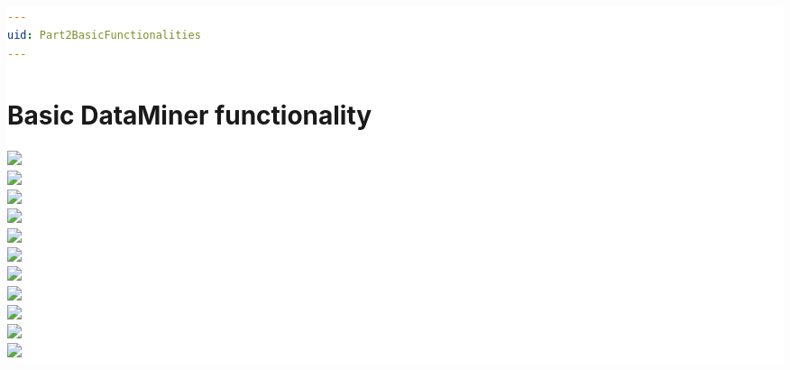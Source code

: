 ```yaml
---
uid: Part2BasicFunctionalities
---
```


# Basic DataMiner functionality

<div class="row"> 
  <div class="column">
    <a href="/user-guide/Basic_Functionality/Alarms/alarms.html" title="Alarms" target="_self"><img src="~/user-guide/images/Alarms.svg" style="width:100%"></a>
  </div>
  <div class="column">
    <a href="/user-guide/Basic_Functionality/Elements/Elements.html" title="Elements" target="_self"><img src="~/user-guide/images/Elements.svg" style="width:100%"></a>
  </div>
  <div class="column">
    <a href="/user-guide/Basic_Functionality/Parameters/parameters.html" title="Parameters" target="_self"><img src="~/user-guide/images/Parameters.svg" style="width:100%"></a>
  </div>  
</div>

<div class="row"> 
  <div class="column">
    <a href="/user-guide/Basic_Functionality/Redundancy_Groups/RedundancyGroups.html" title="Redundancy Groups" target="_self"><img src="~/user-guide/images/Redundancy_Groups.svg" style="width:100%"></a>
  </div>
  <div class="column">
    <a href="/user-guide/Basic_Functionality/Services/services.html" title="Services" target="_self"><img src="~/user-guide/images/Services.svg" style="width:100%"></a>
  </div>
  <div class="column">
    <a href="/user-guide/Basic_Functionality/Views/views.html" title="Views" target="_self"><img src="~/user-guide/images/Views.svg" style="width:100%"></a>
  </div>
</div>

<div class="row"> 
  <div class="column">
    <a href="/user-guide/Basic_Functionality/Visio/visio.html" title="Visio drawings" target="_self"><img src="~/user-guide/images/Visio_Drawings.svg" style="width:100%"></a>
  </div>
  <div class="column">
    <a href="/user-guide/Basic_Functionality/Trending/trending.html" title="Trending" target="_self"><img src="~/user-guide/images/Trending.svg" style="width:100%"></a>
  </div>
  <div class="column">
    <a href="/user-guide/Basic_Functionality/Protocols_and_templates/Protocols_and_templates.html" title="Protocols & Templates" target="_self"><img src="~/user-guide/images/Protocols_Templates.svg" style="width:100%"></a>
  </div>
</div>

<div class="row"> 
  <div class="column">
    <a href="/user-guide/Basic_Functionality/Documents/About_the_Documents_module.html" title="Documents" target="_self"><img src="~/user-guide/images/Documents.svg" style="width:100%"></a>
  </div>
  <div class="column">
    <a href="/user-guide/Basic_Functionality/Chat/chat.html" title="Chat collaboration" target="_self"><img src="~/user-guide/images/Chat_Collaboration.svg" style="width:100%"></a>
  </div>
</div>
